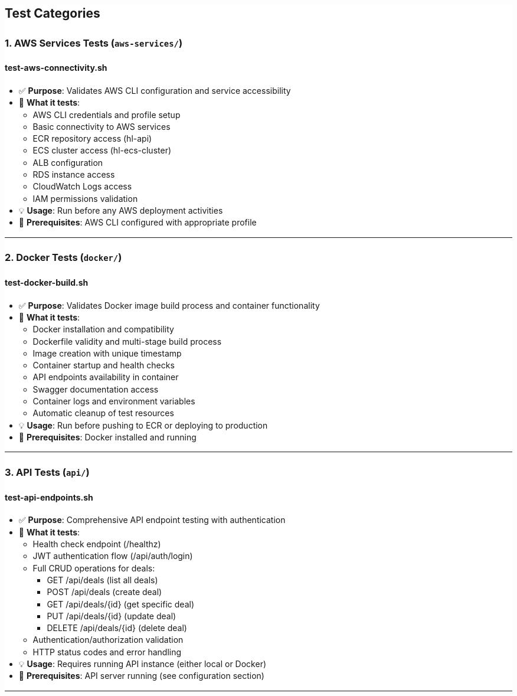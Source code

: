 ## Test Categories

### 1. AWS Services Tests (`aws-services/`)

#### test-aws-connectivity.sh
- ✅ **Purpose**: Validates AWS CLI configuration and service accessibility
- 🎯 **What it tests**:
  - AWS CLI credentials and profile setup
  - Basic connectivity to AWS services
  - ECR repository access (hl-api)
  - ECS cluster access (hl-ecs-cluster)
  - ALB configuration
  - RDS instance access
  - CloudWatch Logs access
  - IAM permissions validation
- 💡 **Usage**: Run before any AWS deployment activities
- 🚨 **Prerequisites**: AWS CLI configured with appropriate profile

---

### 2. Docker Tests (`docker/`)

#### test-docker-build.sh
- ✅ **Purpose**: Validates Docker image build process and container functionality
- 🎯 **What it tests**:
  - Docker installation and compatibility
  - Dockerfile validity and multi-stage build process
  - Image creation with unique timestamp
  - Container startup and health checks
  - API endpoints availability in container
  - Swagger documentation access
  - Container logs and environment variables
  - Automatic cleanup of test resources
- 💡 **Usage**: Run before pushing to ECR or deploying to production
- 🚨 **Prerequisites**: Docker installed and running

---

### 3. API Tests (`api/`)

#### test-api-endpoints.sh
- ✅ **Purpose**: Comprehensive API endpoint testing with authentication
- 🎯 **What it tests**:
  - Health check endpoint (/healthz)
  - JWT authentication flow (/api/auth/login)
  - Full CRUD operations for deals:
    - GET /api/deals (list all deals)
    - POST /api/deals (create deal)
    - GET /api/deals/{id} (get specific deal)
    - PUT /api/deals/{id} (update deal)
    - DELETE /api/deals/{id} (delete deal)
  - Authentication/authorization validation
  - HTTP status codes and error handling
- 💡 **Usage**: Requires running API instance (either local or Docker)
- 🚨 **Prerequisites**: API server running (see configuration section)

---